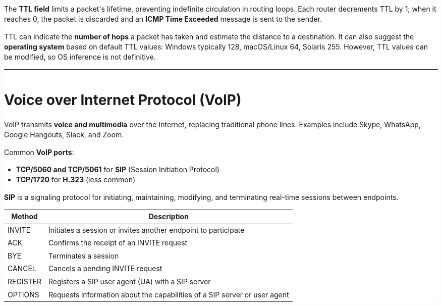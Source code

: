 The **TTL field** limits a packet's lifetime, preventing indefinite circulation in routing loops. Each router decrements TTL by 1; when it reaches 0, the packet is discarded and an **ICMP Time Exceeded** message is sent to the sender.

TTL can indicate the **number of hops** a packet has taken and estimate the distance to a destination. It can also suggest the **operating system** based on default TTL values: Windows typically 128, macOS/Linux 64, Solaris 255. However, TTL values can be modified, so OS inference is not definitive.

---

# Voice over Internet Protocol (VoIP)

VoIP transmits **voice and multimedia** over the Internet, replacing traditional phone lines. Examples include Skype, WhatsApp, Google Hangouts, Slack, and Zoom.

Common **VoIP ports**:

- **TCP/5060 and TCP/5061** for **SIP** (Session Initiation Protocol)
- **TCP/1720** for **H.323** (less common)

**SIP** is a signaling protocol for initiating, maintaining, modifying, and terminating real-time sessions between endpoints.

| Method   | Description                                                               |
| -------- | ------------------------------------------------------------------------- |
| INVITE   | Initiates a session or invites another endpoint to participate            |
| ACK      | Confirms the receipt of an INVITE request                                 |
| BYE      | Terminates a session                                                      |
| CANCEL   | Cancels a pending INVITE request                                          |
| REGISTER | Registers a SIP user agent (UA) with a SIP server                         |
| OPTIONS  | Requests information about the capabilities of a SIP server or user agent |
